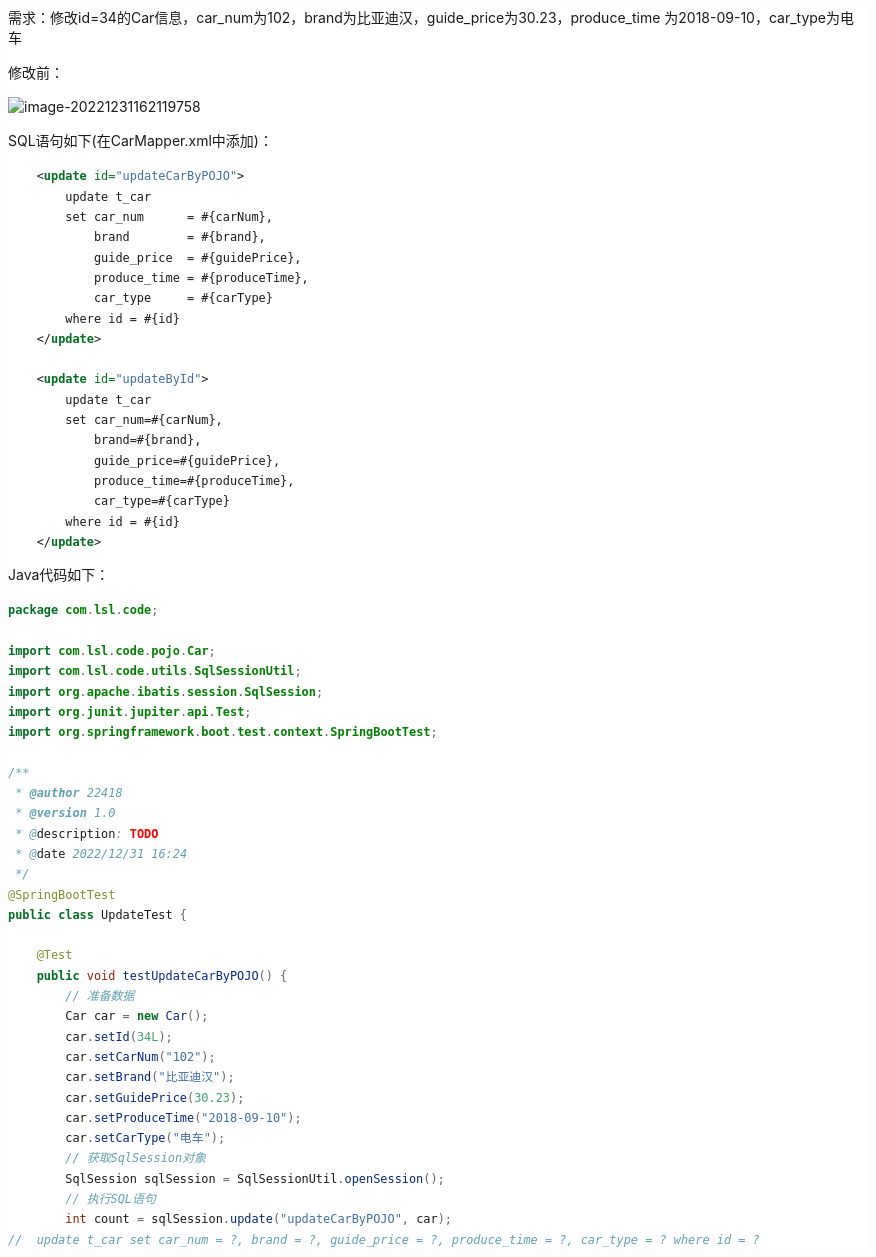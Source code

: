 需求：修改id=34的Car信息，car_num为102，brand为⽐亚迪汉，guide_price为30.23，produce_time 为2018-09-10，car_type为电⻋ 

修改前：

![image-20221231162119758](https://cdn.jsdelivr.net/gh/HarveyLi040/images/D:%5Cgithub%5Cimages202212311621997.png)

SQL语句如下(在CarMapper.xml中添加)：

```xml
    <update id="updateCarByPOJO">
        update t_car
        set car_num      = #{carNum},
            brand        = #{brand},
            guide_price  = #{guidePrice},
            produce_time = #{produceTime},
            car_type     = #{carType}
        where id = #{id}
    </update>

    <update id="updateById">
        update t_car
        set car_num=#{carNum},
            brand=#{brand},
            guide_price=#{guidePrice},
            produce_time=#{produceTime},
            car_type=#{carType}
        where id = #{id}
    </update>
```

Java代码如下：

```java
package com.lsl.code;

import com.lsl.code.pojo.Car;
import com.lsl.code.utils.SqlSessionUtil;
import org.apache.ibatis.session.SqlSession;
import org.junit.jupiter.api.Test;
import org.springframework.boot.test.context.SpringBootTest;

/**
 * @author 22418
 * @version 1.0
 * @description: TODO
 * @date 2022/12/31 16:24
 */
@SpringBootTest
public class UpdateTest {

    @Test
    public void testUpdateCarByPOJO() {
        // 准备数据
        Car car = new Car();
        car.setId(34L);
        car.setCarNum("102");
        car.setBrand("⽐亚迪汉");
        car.setGuidePrice(30.23);
        car.setProduceTime("2018-09-10");
        car.setCarType("电⻋");
        // 获取SqlSession对象
        SqlSession sqlSession = SqlSessionUtil.openSession();
        // 执⾏SQL语句
        int count = sqlSession.update("updateCarByPOJO", car);
//  update t_car set car_num = ?, brand = ?, guide_price = ?, produce_time = ?, car_type = ? where id = ?
```